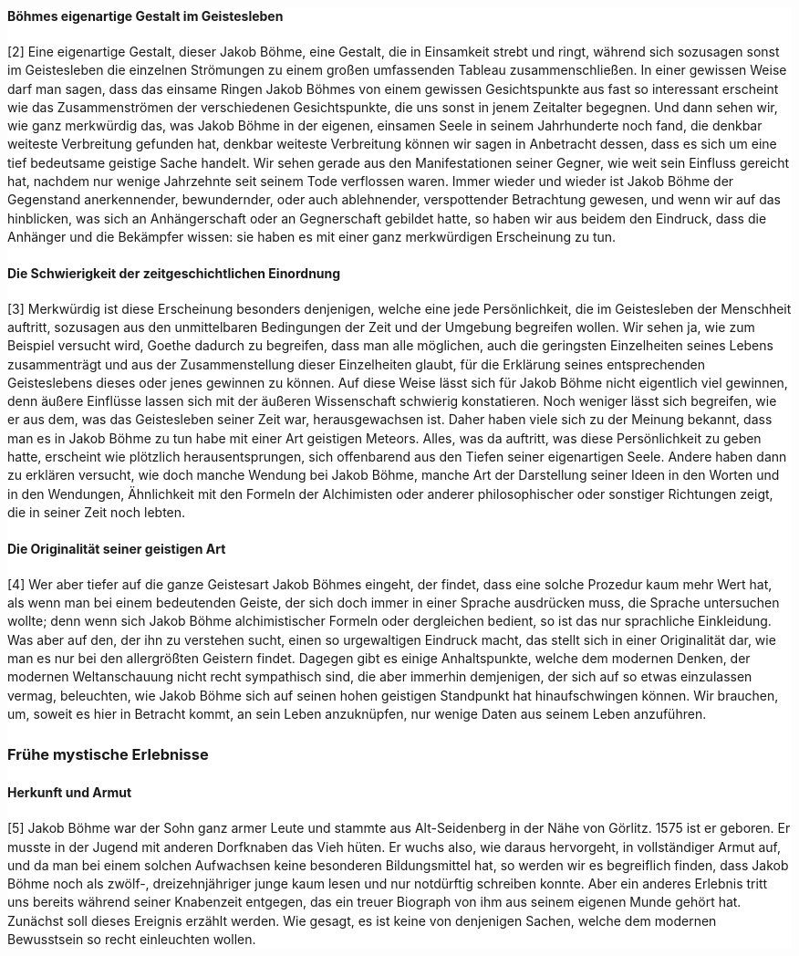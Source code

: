 #### Böhmes eigenartige Gestalt im Geistesleben

[2] Eine eigenartige Gestalt, dieser Jakob Böhme, eine Gestalt, die in Einsamkeit strebt und ringt, während sich sozusagen sonst im Geistesleben die einzelnen Strömungen zu einem großen umfassenden Tableau zusammenschließen. In einer gewissen Weise darf man sagen, dass das einsame Ringen Jakob Böhmes von einem gewissen Gesichtspunkte aus fast so interessant erscheint wie das Zusammenströmen der verschiedenen Gesichtspunkte, die uns sonst in jenem Zeitalter begegnen. Und dann sehen wir, wie ganz merkwürdig das, was Jakob Böhme in der eigenen, einsamen Seele in seinem Jahrhunderte noch fand, die denkbar weiteste Verbreitung gefunden hat, denkbar weiteste Verbreitung können wir sagen in Anbetracht dessen, dass es sich um eine tief bedeutsame geistige Sache handelt. Wir sehen gerade aus den Manifestationen seiner Gegner, wie weit sein Einfluss gereicht hat, nachdem nur wenige Jahrzehnte seit seinem Tode verflossen waren. Immer wieder und wieder ist Jakob Böhme der Gegenstand anerkennender, bewundernder, oder auch ablehnender, verspottender Betrachtung gewesen, und wenn wir auf das hinblicken, was sich an Anhängerschaft oder an Gegnerschaft gebildet hatte, so haben wir aus beidem den Eindruck, dass die Anhänger und die Bekämpfer wissen: sie haben es mit einer ganz merkwürdigen Erscheinung zu tun.

#### Die Schwierigkeit der zeitgeschichtlichen Einordnung

[3] Merkwürdig ist diese Erscheinung besonders denjenigen, welche eine jede Persönlichkeit, die im Geistesleben der Menschheit auftritt, sozusagen aus den unmittelbaren Bedingungen der Zeit und der Umgebung begreifen wollen. Wir sehen ja, wie zum Beispiel versucht wird, Goethe dadurch zu begreifen, dass man alle möglichen, auch die geringsten Einzelheiten seines Lebens zusammenträgt und aus der Zusammenstellung dieser Einzelheiten glaubt, für die Erklärung seines entsprechenden Geisteslebens dieses oder jenes gewinnen zu können. Auf diese Weise lässt sich für Jakob Böhme nicht eigentlich viel gewinnen, denn äußere Einflüsse lassen sich mit der äußeren Wissenschaft schwierig konstatieren. Noch weniger lässt sich begreifen, wie er aus dem, was das Geistesleben seiner Zeit war, herausgewachsen ist. Daher haben viele sich zu der Meinung bekannt, dass man es in Jakob Böhme zu tun habe mit einer Art geistigen Meteors. Alles, was da auftritt, was diese Persönlichkeit zu geben hatte, erscheint wie plötzlich herausentsprungen, sich offenbarend aus den Tiefen seiner eigenartigen Seele. Andere haben dann zu erklären versucht, wie doch manche Wendung bei Jakob Böhme, manche Art der Darstellung seiner Ideen in den Worten und in den Wendungen, Ähnlichkeit mit den Formeln der Alchimisten oder anderer philosophischer oder sonstiger Richtungen zeigt, die in seiner Zeit noch lebten.

#### Die Originalität seiner geistigen Art

[4] Wer aber tiefer auf die ganze Geistesart Jakob Böhmes eingeht, der findet, dass eine solche Prozedur kaum mehr Wert hat, als wenn man bei einem bedeutenden Geiste, der sich doch immer in einer Sprache ausdrücken muss, die Sprache untersuchen wollte; denn wenn sich Jakob Böhme alchimistischer Formeln oder dergleichen bedient, so ist das nur sprachliche Einkleidung. Was aber auf den, der ihn zu verstehen sucht, einen so urgewaltigen Eindruck macht, das stellt sich in einer Originalität dar, wie man es nur bei den allergrößten Geistern findet. Dagegen gibt es einige Anhaltspunkte, welche dem modernen Denken, der modernen Weltanschauung nicht recht sympathisch sind, die aber immerhin demjenigen, der sich auf so etwas einzulassen vermag, beleuchten, wie Jakob Böhme sich auf seinen hohen geistigen Standpunkt hat hinaufschwingen können. Wir brauchen, um, soweit es hier in Betracht kommt, an sein Leben anzuknüpfen, nur wenige Daten aus seinem Leben anzuführen.

### Frühe mystische Erlebnisse

#### Herkunft und Armut

[5] Jakob Böhme war der Sohn ganz armer Leute und stammte aus Alt-Seidenberg in der Nähe von Görlitz. 1575 ist er geboren. Er musste in der Jugend mit anderen Dorfknaben das Vieh hüten. Er wuchs also, wie daraus hervorgeht, in vollständiger Armut auf, und da man bei einem solchen Aufwachsen keine besonderen Bildungsmittel hat, so werden wir es begreiflich finden, dass Jakob Böhme noch als zwölf-, dreizehnjähriger junge kaum lesen und nur notdürftig schreiben konnte. Aber ein anderes Erlebnis tritt uns bereits während seiner Knabenzeit entgegen, das ein treuer Biograph von ihm aus seinem eigenen Munde gehört hat. Zunächst soll dieses Ereignis erzählt werden. Wie gesagt, es ist keine von denjenigen Sachen, welche dem modernen Bewusstsein so recht einleuchten wollen.
